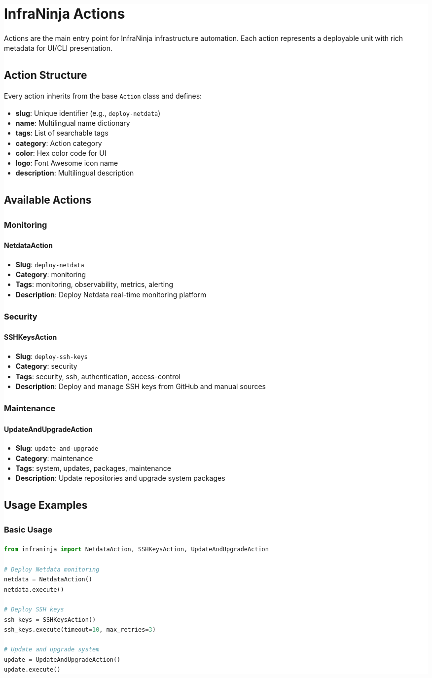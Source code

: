 # InfraNinja Actions

Actions are the main entry point for InfraNinja infrastructure automation. Each action represents a deployable unit with rich metadata for UI/CLI presentation.

## Action Structure

Every action inherits from the base `Action` class and defines:

- **slug**: Unique identifier (e.g., `deploy-netdata`)
- **name**: Multilingual name dictionary
- **tags**: List of searchable tags
- **category**: Action category
- **color**: Hex color code for UI
- **logo**: Font Awesome icon name
- **description**: Multilingual description

## Available Actions

### Monitoring

#### NetdataAction
- **Slug**: `deploy-netdata`
- **Category**: monitoring
- **Tags**: monitoring, observability, metrics, alerting
- **Description**: Deploy Netdata real-time monitoring platform

### Security

#### SSHKeysAction
- **Slug**: `deploy-ssh-keys`
- **Category**: security
- **Tags**: security, ssh, authentication, access-control
- **Description**: Deploy and manage SSH keys from GitHub and manual sources

### Maintenance

#### UpdateAndUpgradeAction
- **Slug**: `update-and-upgrade`
- **Category**: maintenance
- **Tags**: system, updates, packages, maintenance
- **Description**: Update repositories and upgrade system packages

## Usage Examples

### Basic Usage

```python
from infraninja import NetdataAction, SSHKeysAction, UpdateAndUpgradeAction

# Deploy Netdata monitoring
netdata = NetdataAction()
netdata.execute()

# Deploy SSH keys
ssh_keys = SSHKeysAction()
ssh_keys.execute(timeout=10, max_retries=3)

# Update and upgrade system
update = UpdateAndUpgradeAction()
update.execute()
```